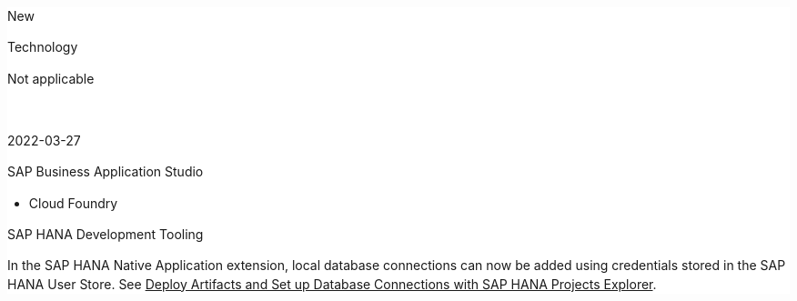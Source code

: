 

</td>
<td valign="top">

New



</td>
<td valign="top">

Technology



</td>
<td valign="top">

Not applicable



</td>
<td valign="top">

 



</td>
<td valign="top">



</td>
<td valign="top">

2022-03-27



</td>
</tr>
<tr>
<td valign="top">

 SAP Business Application Studio 



</td>
<td valign="top">

-   Cloud Foundry



</td>
<td valign="top">

SAP HANA Development Tooling



</td>
<td valign="top">

In the SAP HANA Native Application extension, local database connections can now be added using credentials stored in the SAP HANA User Store. See [Deploy Artifacts and Set up Database Connections with SAP HANA Projects Explorer](https://help.sap.com/viewer/c2b99f19e9264c4d9ae9221b22f6f589/2022_1_QRC/en-US/4bbbaae1d8694005adcfe1ec06a5cd46.html).
